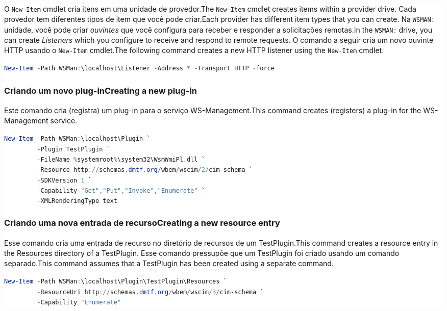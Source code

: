 <span data-ttu-id="6826a-168">O `New-Item` cmdlet cria itens em uma unidade de provedor.</span><span class="sxs-lookup"><span data-stu-id="6826a-168">The `New-Item` cmdlet creates items within a provider drive.</span></span> <span data-ttu-id="6826a-169">Cada provedor tem diferentes tipos de item que você pode criar.</span><span class="sxs-lookup"><span data-stu-id="6826a-169">Each provider has different item types that you can create.</span></span> <span data-ttu-id="6826a-170">Na `WSMAN:` unidade, você pode criar *ouvintes* que você configura para receber e responder a solicitações remotas.</span><span class="sxs-lookup"><span data-stu-id="6826a-170">In the `WSMAN:` drive, you can create *Listeners* which you configure to receive and respond to remote requests.</span></span> <span data-ttu-id="6826a-171">O comando a seguir cria um novo ouvinte HTTP usando o `New-Item` cmdlet.</span><span class="sxs-lookup"><span data-stu-id="6826a-171">The following command creates a new HTTP listener using the `New-Item` cmdlet.</span></span>

```powershell
New-Item -Path WSMan:\localhost\Listener -Address * -Transport HTTP -force
```

### <a name="creating-a-new-plug-in"></a><span data-ttu-id="6826a-172">Criando um novo plug-in</span><span class="sxs-lookup"><span data-stu-id="6826a-172">Creating a new plug-in</span></span>

<span data-ttu-id="6826a-173">Este comando cria (registra) um plug-in para o serviço WS-Management.</span><span class="sxs-lookup"><span data-stu-id="6826a-173">This command creates (registers) a plug-in for the WS-Management service.</span></span>

```powershell
New-Item -Path WSMan:\localhost\Plugin `
         -Plugin TestPlugin `
         -FileName %systemroot%\system32\WsmWmiPl.dll `
         -Resource http://schemas.dmtf.org/wbem/wscim/2/cim-schema `
         -SDKVersion 1 `
         -Capability "Get","Put","Invoke","Enumerate" `
         -XMLRenderingType text
```

### <a name="creating-a-new-resource-entry"></a><span data-ttu-id="6826a-174">Criando uma nova entrada de recurso</span><span class="sxs-lookup"><span data-stu-id="6826a-174">Creating a new resource entry</span></span>

<span data-ttu-id="6826a-175">Esse comando cria uma entrada de recurso no diretório de recursos de um TestPlugin.</span><span class="sxs-lookup"><span data-stu-id="6826a-175">This command creates a resource entry in the Resources directory of a TestPlugin.</span></span> <span data-ttu-id="6826a-176">Esse comando pressupõe que um TestPlugin foi criado usando um comando separado.</span><span class="sxs-lookup"><span data-stu-id="6826a-176">This command assumes that a TestPlugin has been created using a separate command.</span></span>

```powershell
New-Item -Path WSMan:\localhost\Plugin\TestPlugin\Resources `
         -ResourceUri http://schemas.dmtf.org/wbem/wscim/3/cim-schema `
         -Capability "Enumerate"

```
